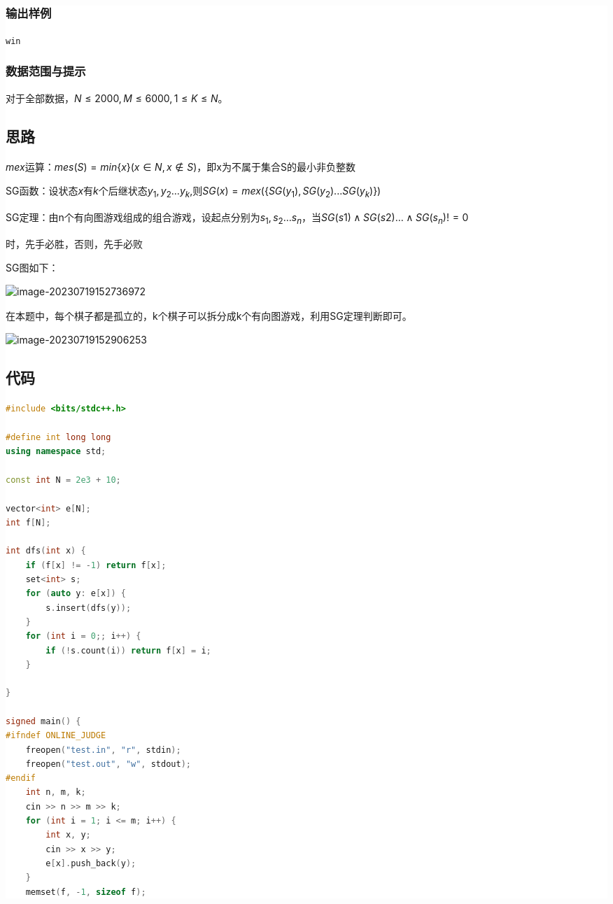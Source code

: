 ### 输出样例

```
win
```

### **数据范围与提示**

对于全部数据，$N \le 2000, M \le 6000, 1 \le K \le N$。

## 思路

$mex$运算：$mes(S)=min\{x\}(x\in N,x \notin S)$，即x为不属于集合S的最小非负整数

SG函数：设状态$x$有$k$个后继状态$y_1,y_2...y_k$,则$SG(x)=mex(\{ SG(y_1),SG(y_2)...SG(y_k)  \})$

SG定理：由n个有向图游戏组成的组合游戏，设起点分别为$s_1,s_2...s_n$，当$SG(s1) \land SG(s2)... \land SG(s_n)!=0$

时，先手必胜，否则，先手必败

SG图如下：

![image-20230719152736972](https://cdn.jsdelivr.net/gh/yunfeidog/picture-bed@main/img/202307191527108.png)

在本题中，每个棋子都是孤立的，k个棋子可以拆分成k个有向图游戏，利用SG定理判断即可。

![image-20230719152906253](https://cdn.jsdelivr.net/gh/yunfeidog/picture-bed@main/img/202307191529293.png)

## 代码

```cpp
#include <bits/stdc++.h>

#define int long long
using namespace std;

const int N = 2e3 + 10;

vector<int> e[N];
int f[N];

int dfs(int x) {
    if (f[x] != -1) return f[x];
    set<int> s;
    for (auto y: e[x]) {
        s.insert(dfs(y));
    }
    for (int i = 0;; i++) {
        if (!s.count(i)) return f[x] = i;
    }

}

signed main() {
#ifndef ONLINE_JUDGE
    freopen("test.in", "r", stdin);
    freopen("test.out", "w", stdout);
#endif
    int n, m, k;
    cin >> n >> m >> k;
    for (int i = 1; i <= m; i++) {
        int x, y;
        cin >> x >> y;
        e[x].push_back(y);
    }
    memset(f, -1, sizeof f);
```